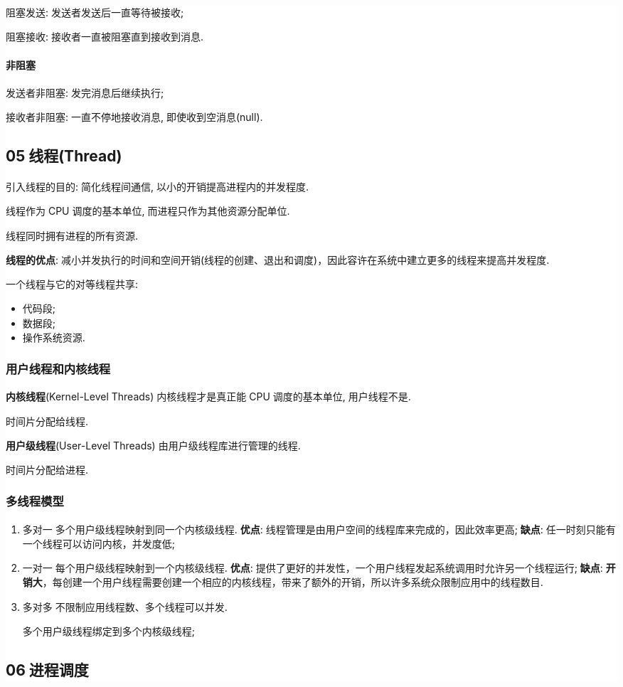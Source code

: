 阻塞发送: 发送者发送后一直等待被接收;

阻塞接收: 接收者一直被阻塞直到接收到消息.

#### 非阻塞

发送者非阻塞: 发完消息后继续执行;

接收者非阻塞: 一直不停地接收消息, 即使收到空消息(null).

## 05 线程(Thread)

引入线程的目的: 简化线程间通信, 以小的开销提高进程内的并发程度.

线程作为 CPU 调度的基本单位, 而进程只作为其他资源分配单位.

线程同时拥有进程的所有资源.

**线程的优点**: 减小并发执行的时间和空间开销(线程的创建、退出和调度)，因此容许在系统中建立更多的线程来提高并发程度.

一个线程与它的对等线程共享:

- 代码段;
- 数据段;
- 操作系统资源.

### 用户线程和内核线程

**内核线程**(Kernel-Level Threads)
内核线程才是真正能 CPU 调度的基本单位, 用户线程不是.

时间片分配给线程.

**用户级线程**(User-Level Threads)
由用户级线程库进行管理的线程.

时间片分配给进程.

### 多线程模型

1. 多对一
   多个用户级线程映射到同一个内核级线程.
   **优点**: 线程管理是由用户空间的线程库来完成的，因此效率更高;
   **缺点**: 任一时刻只能有一个线程可以访问内核，并发度低;

2. 一对一
   每个用户级线程映射到一个内核级线程.
   **优点**: 提供了更好的并发性，一个用户线程发起系统调用时允许另一个线程运行;
   **缺点**: **开销大**，每创建一个用户线程需要创建一个相应的内核线程，带来了额外的开销，所以许多系统众限制应用中的线程数目.

3. 多对多
   不限制应用线程数、多个线程可以并发.
   
   多个用户级线程绑定到多个内核级线程;

## 06 进程调度
